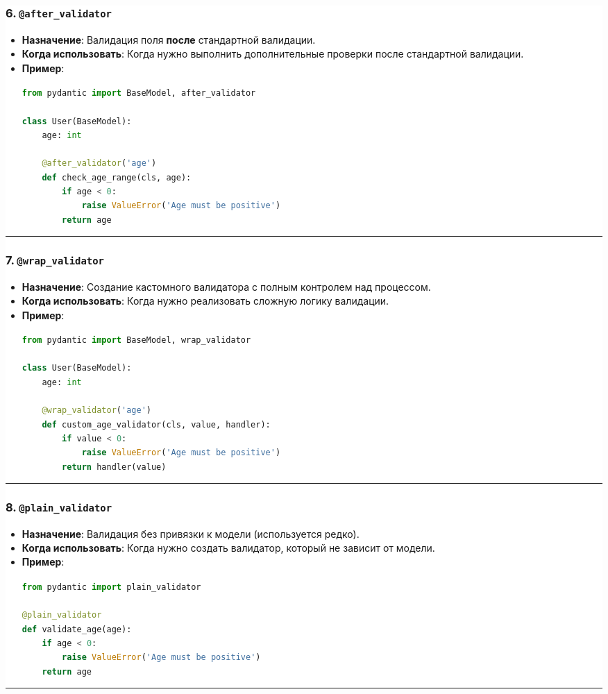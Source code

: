 
### 6. **`@after_validator`**
- **Назначение**: Валидация поля **после** стандартной валидации.
- **Когда использовать**: Когда нужно выполнить дополнительные проверки после стандартной валидации.
- **Пример**:
  ```python
  from pydantic import BaseModel, after_validator

  class User(BaseModel):
      age: int

      @after_validator('age')
      def check_age_range(cls, age):
          if age < 0:
              raise ValueError('Age must be positive')
          return age
  ```

---

### 7. **`@wrap_validator`**
- **Назначение**: Создание кастомного валидатора с полным контролем над процессом.
- **Когда использовать**: Когда нужно реализовать сложную логику валидации.
- **Пример**:
  ```python
  from pydantic import BaseModel, wrap_validator

  class User(BaseModel):
      age: int

      @wrap_validator('age')
      def custom_age_validator(cls, value, handler):
          if value < 0:
              raise ValueError('Age must be positive')
          return handler(value)
  ```

---

### 8. **`@plain_validator`**
- **Назначение**: Валидация без привязки к модели (используется редко).
- **Когда использовать**: Когда нужно создать валидатор, который не зависит от модели.
- **Пример**:
  ```python
  from pydantic import plain_validator

  @plain_validator
  def validate_age(age):
      if age < 0:
          raise ValueError('Age must be positive')
      return age
  ```

---
